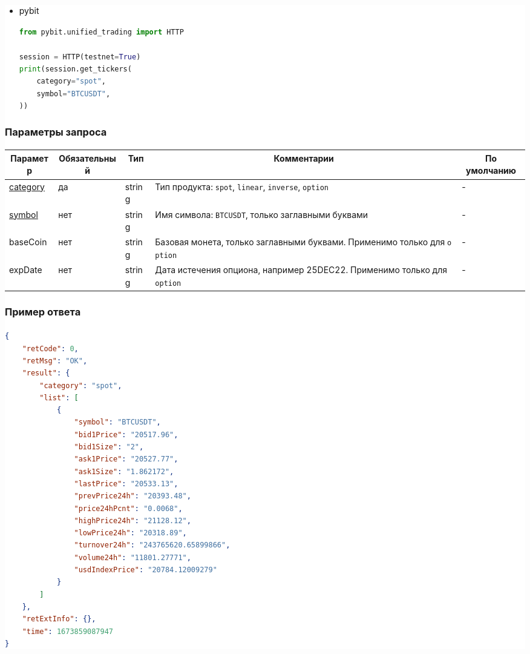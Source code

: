 - pybit

  ```python
  from pybit.unified_trading import HTTP

  session = HTTP(testnet=True)
  print(session.get_tickers(
      category="spot",
      symbol="BTCUSDT",
  ))
  ```

<a id="параметры-запроса3"></a>

### Параметры запроса

|Параметр  	                                                            |Обязательный |Тип       |Комментарии                                                               |По умолчанию|
|-----------------------------------------------------------------------|-------------|----------|--------------------------------------------------------------------------|------------|
|[category](<../19.Определения значений в запросах и ответах.md#category>)	|да           |string    |Тип продукта: `spot`, `linear`, `inverse`, `option`                       |-           |
|[symbol](<../19.Определения значений в запросах и ответах.md#symbol>)	    |нет          |string    |Имя символа: `BTCUSDT`, только заглавными буквами                         |-           |
|baseCoin  	                                                            |нет	      |string    |Базовая монета, только заглавными буквами. Применимо только для `option`  |-   |
|expDate  	                                                            |нет	      |string    |Дата истечения опциона, например 25DEC22. Применимо только для `option`   |-   |

<a id="пример-ответа3"></a>

### Пример ответа

```json
{
    "retCode": 0,
    "retMsg": "OK",
    "result": {
        "category": "spot",
        "list": [
            {
                "symbol": "BTCUSDT",
                "bid1Price": "20517.96",
                "bid1Size": "2",
                "ask1Price": "20527.77",
                "ask1Size": "1.862172",
                "lastPrice": "20533.13",
                "prevPrice24h": "20393.48",
                "price24hPcnt": "0.0068",
                "highPrice24h": "21128.12",
                "lowPrice24h": "20318.89",
                "turnover24h": "243765620.65899866",
                "volume24h": "11801.27771",
                "usdIndexPrice": "20784.12009279"
            }
        ]
    },
    "retExtInfo": {},
    "time": 1673859087947
}
```
